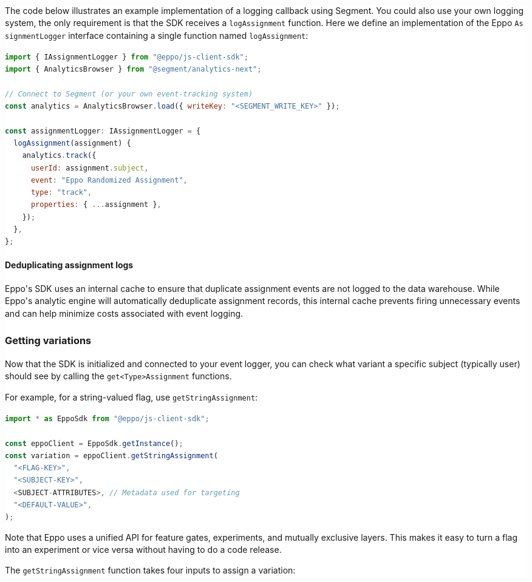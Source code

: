 The code below illustrates an example implementation of a logging callback using Segment. You could also use your own logging system, the only requirement is that the SDK receives a `logAssignment` function. Here we define an implementation of the Eppo `AssignmentLogger` interface containing a single function named `logAssignment`:

```javascript
import { IAssignmentLogger } from "@eppo/js-client-sdk";
import { AnalyticsBrowser } from "@segment/analytics-next";

// Connect to Segment (or your own event-tracking system)
const analytics = AnalyticsBrowser.load({ writeKey: "<SEGMENT_WRITE_KEY>" });

const assignmentLogger: IAssignmentLogger = {
  logAssignment(assignment) {
    analytics.track({
      userId: assignment.subject,
      event: "Eppo Randomized Assignment",
      type: "track",
      properties: { ...assignment },
    });
  },
};
```

#### Deduplicating assignment logs

Eppo's SDK uses an internal cache to ensure that duplicate assignment events are not logged to the data warehouse. While Eppo's analytic engine will automatically deduplicate assignment records, this internal cache prevents firing unnecessary events and can help minimize costs associated with event logging.

### Getting variations

Now that the SDK is initialized and connected to your event logger, you can check what variant a specific subject (typically user) should see by calling the `get<Type>Assignment` functions.

For example, for a string-valued flag, use `getStringAssignment`:

```javascript
import * as EppoSdk from "@eppo/js-client-sdk";

const eppoClient = EppoSdk.getInstance();
const variation = eppoClient.getStringAssignment(
  "<FLAG-KEY>",
  "<SUBJECT-KEY>",
  <SUBJECT-ATTRIBUTES>, // Metadata used for targeting
  "<DEFAULT-VALUE>",
);
```

Note that Eppo uses a unified API for feature gates, experiments, and mutually exclusive layers. This makes it easy to turn a flag into an experiment or vice versa without having to do a code release.

The `getStringAssignment` function takes four inputs to assign a variation:
